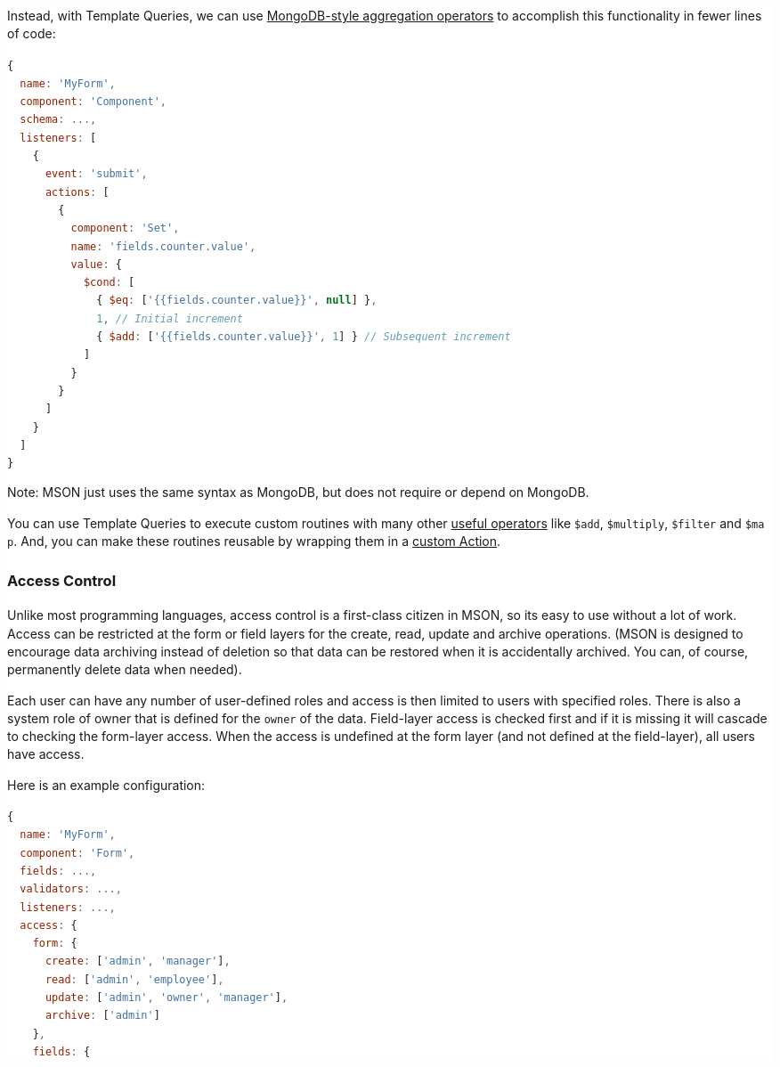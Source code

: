 Instead, with Template Queries, we can use [MongoDB-style aggregation operators](https://docs.mongodb.com/manual/reference/operator/aggregation/#expression-operators) to accomplish this functionality in fewer lines of code:

```js
{
  name: 'MyForm',
  component: 'Component',
  schema: ...,
  listeners: [
    {
      event: 'submit',
      actions: [
        {
          component: 'Set',
          name: 'fields.counter.value',
          value: {
            $cond: [
              { $eq: ['{{fields.counter.value}}', null] },
              1, // Initial increment
              { $add: ['{{fields.counter.value}}', 1] } // Subsequent increment
            ]
          }
        }
      ]
    }
  ]
}
```

Note: MSON just uses the same syntax as MongoDB, but does not require or depend on MongoDB.

You can use Template Queries to execute custom routines with many other [useful operators](https://docs.mongodb.com/manual/reference/operator/aggregation/#expression-operators) like `$add`, `$multiply`, `$filter` and `$map`. And, you can make these routines reusable by wrapping them in a [custom Action](https://github.com/redgeoff/mson/wiki/Reusable-Custom-Actions).

### Access Control

Unlike most programming languages, access control is a first-class citizen in MSON, so its easy to use without a lot of work. Access can be restricted at the form or field layers for the create, read, update and archive operations. (MSON is designed to encourage data archiving instead of deletion so that data can be restored when it is accidentally archived. You can, of course, permanently delete data when needed).

Each user can have any number of user-defined roles and access is then limited to users with specified roles. There is also a system role of owner that is defined for the `owner` of the data. Field-layer access is checked first and if it is missing it will cascade to checking the form-layer access. When the access is undefined at the form layer (and not defined at the field-layer), all users have access.

Here is an example configuration:
```js
{
  name: 'MyForm',
  component: 'Form',
  fields: ...,
  validators: ...,
  listeners: ...,
  access: {
    form: {
      create: ['admin', 'manager'],
      read: ['admin', 'employee'],
      update: ['admin', 'owner', 'manager'],
      archive: ['admin']
    },
    fields: {
```